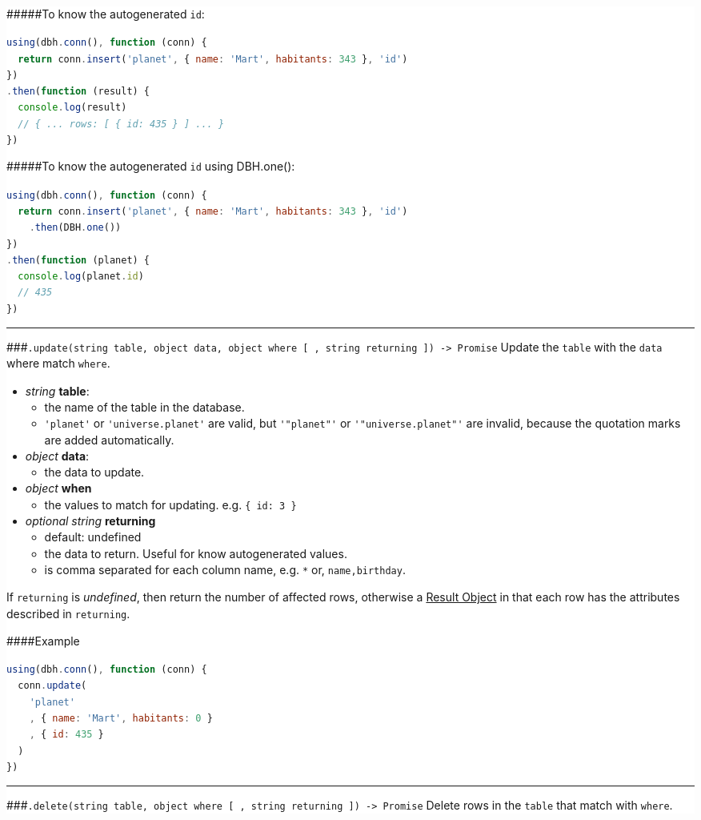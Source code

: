 #####To know the autogenerated `id`:
```javascript
using(dbh.conn(), function (conn) {
  return conn.insert('planet', { name: 'Mart', habitants: 343 }, 'id')
})
.then(function (result) {
  console.log(result)
  // { ... rows: [ { id: 435 } ] ... }
})
```

#####To know the autogenerated `id` using DBH.one():
```javascript
using(dbh.conn(), function (conn) {
  return conn.insert('planet', { name: 'Mart', habitants: 343 }, 'id')
    .then(DBH.one())
})
.then(function (planet) {
  console.log(planet.id)
  // 435
})
```
___
###`.update(string table, object data, object where [ , string returning ]) -> Promise`
Update the `table` with the `data` where match `where`.

- *string* **table**:
  - the name of the table in the database.
  - `'planet'` or `'universe.planet'` are valid, but
    `'"planet"'` or `'"universe.planet"'` are invalid, because the quotation
    marks are added automatically.
- *object* **data**:
  - the data to update.
- *object* **when**
  - the values to match for updating. e.g. `{ id: 3 }`
- *optional string* **returning**
  - default: undefined
  - the data to return. Useful for know autogenerated values.
  - is comma separated for each column name, e.g. `*` or, `name,birthday`.

If `returning` is *undefined*, then return the number of affected rows, 
otherwise a [Result Object](#result-object) in that each row has the attributes described  in `returning`.

####Example
```javascript
using(dbh.conn(), function (conn) {
  conn.update(
    'planet'
    , { name: 'Mart', habitants: 0 }
    , { id: 435 }
  )
})
```
___
###`.delete(string table, object where [ , string returning ]) -> Promise`
Delete rows in the `table` that match with `where`.


[pg]: https://www.npmjs.org/package/pg